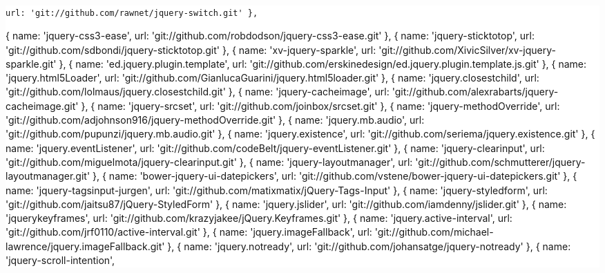     url: 'git://github.com/rawnet/jquery-switch.git' },
  { name: 'jquery-css3-ease',
    url: 'git://github.com/robdodson/jquery-css3-ease.git' },
  { name: 'jquery-sticktotop',
    url: 'git://github.com/sdbondi/jquery-sticktotop.git' },
  { name: 'xv-jquery-sparkle',
    url: 'git://github.com/XivicSilver/xv-jquery-sparkle.git' },
  { name: 'ed.jquery.plugin.template',
    url: 'git://github.com/erskinedesign/ed.jquery.plugin.template.js.git' },
  { name: 'jquery.html5Loader',
    url: 'git://github.com/GianlucaGuarini/jquery.html5loader.git' },
  { name: 'jquery.closestchild',
    url: 'git://github.com/lolmaus/jquery.closestchild.git' },
  { name: 'jquery-cacheimage',
    url: 'git://github.com/alexrabarts/jquery-cacheimage.git' },
  { name: 'jquery-srcset',
    url: 'git://github.com/joinbox/srcset.git' },
  { name: 'jquery-methodOverride',
    url: 'git://github.com/adjohnson916/jquery-methodOverride.git' },
  { name: 'jquery.mb.audio',
    url: 'git://github.com/pupunzi/jquery.mb.audio.git' },
  { name: 'jquery.existence',
    url: 'git://github.com/seriema/jquery.existence.git' },
  { name: 'jquery.eventListener',
    url: 'git://github.com/codeBelt/jquery-eventListener.git' },
  { name: 'jquery-clearinput',
    url: 'git://github.com/miguelmota/jquery-clearinput.git' },
  { name: 'jquery-layoutmanager',
    url: 'git://github.com/schmutterer/jquery-layoutmanager.git' },
  { name: 'bower-jquery-ui-datepickers',
    url: 'git://github.com/vstene/bower-jquery-ui-datepickers.git' },
  { name: 'jquery-tagsinput-jurgen',
    url: 'git://github.com/matixmatix/jQuery-Tags-Input' },
  { name: 'jquery-styledform',
    url: 'git://github.com/jaitsu87/jQuery-StyledForm' },
  { name: 'jquery.jslider',
    url: 'git://github.com/iamdenny/jslider.git' },
  { name: 'jquerykeyframes',
    url: 'git://github.com/krazyjakee/jQuery.Keyframes.git' },
  { name: 'jquery.active-interval',
    url: 'git://github.com/jrf0110/active-interval.git' },
  { name: 'jquery.imageFallback',
    url: 'git://github.com/michael-lawrence/jquery.imageFallback.git' },
  { name: 'jquery.notready',
    url: 'git://github.com/johansatge/jquery-notready' },
  { name: 'jquery-scroll-intention',
